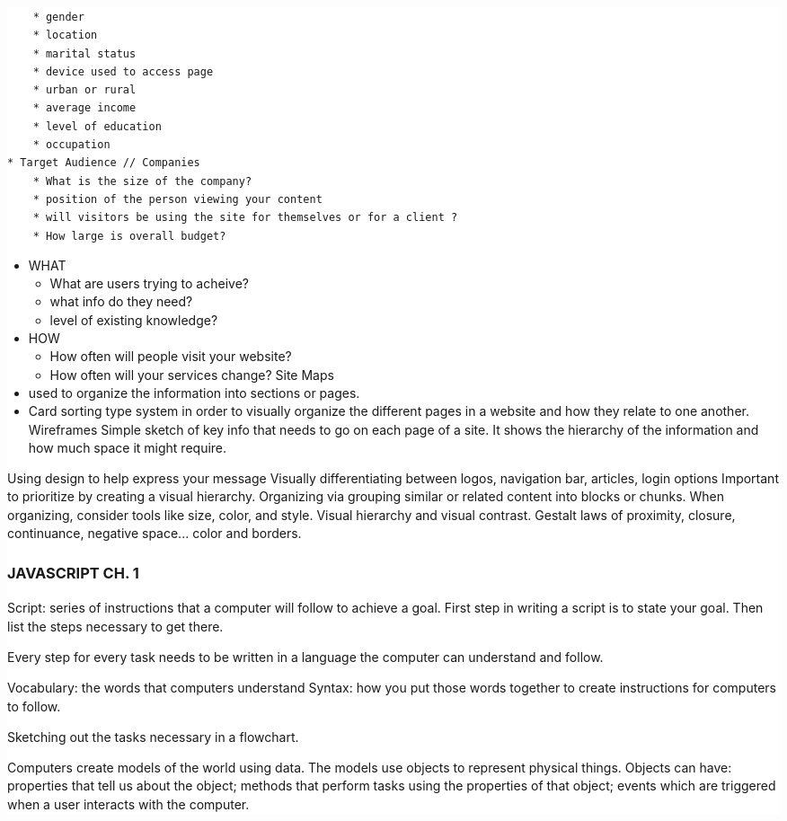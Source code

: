         * gender
        * location
        * marital status
        * device used to access page
        * urban or rural
        * average income
        * level of education
        * occupation
    * Target Audience // Companies
        * What is the size of the company?
        * position of the person viewing your content
        * will visitors be using the site for themselves or for a client ?
        * How large is overall budget?
* WHAT
    * What are users trying to acheive?
    * what info do they need?
    * level of existing knowledge?
* HOW
    * How often will people visit your website?
    * How often will your services change?
Site Maps
* used to organize the information into sections or pages.
* Card sorting type system in order to visually organize the different pages in a website and how they relate to one another.
Wireframes
Simple sketch of key info that needs to go on each page of a site. It shows the hierarchy of the information and how much space it might require. 

Using design to help express your message 
Visually differentiating between logos, navigation bar, articles, login options
Important to prioritize by creating a visual hierarchy. 
Organizing via grouping similar or related content into blocks or chunks.
When organizing, consider tools like size, color, and style. Visual hierarchy and visual contrast.
Gestalt laws of proximity, closure, continuance, negative space... color and borders. 


### JAVASCRIPT CH. 1

Script: series of instructions that a computer will follow to achieve a goal. 
First step in writing a script is to state your goal.
Then list the steps necessary to get there. 

Every step for every task needs to be written in a language the computer can understand and follow. 

Vocabulary: the words that computers understand
Syntax: how you put those words together to create instructions for computers to follow. 

Sketching out the tasks necessary in a flowchart. 

Computers create models of the world using data. 
The models use objects to represent physical things. 
Objects can have: 
properties that tell us about the object; 
methods that perform tasks using the properties of that object; 
events which are triggered when a user interacts with the computer. 
